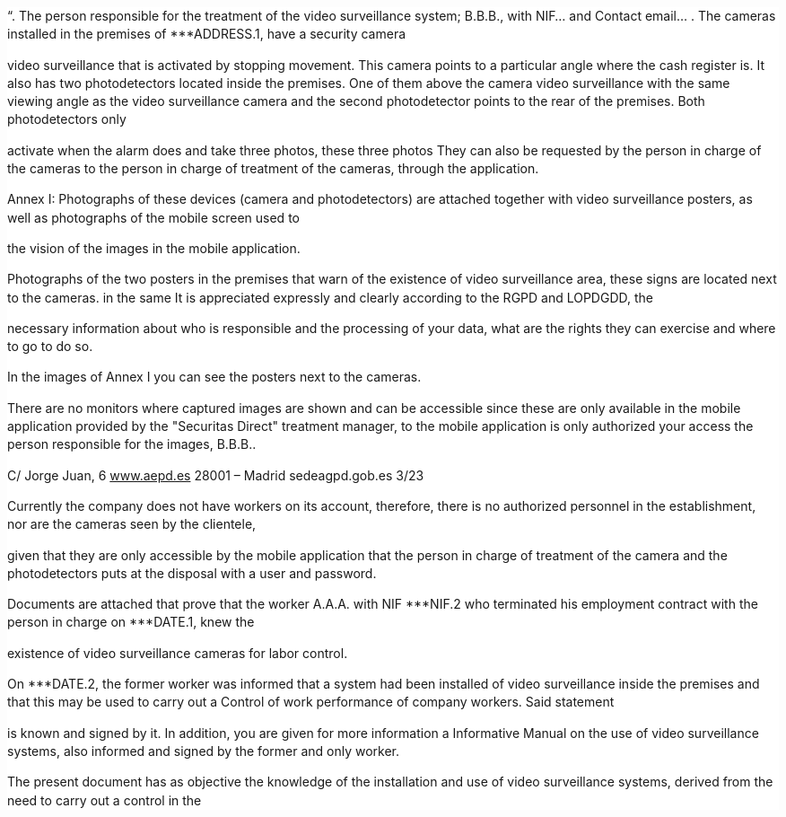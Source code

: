 “. The person responsible for the treatment of the video surveillance system; B.B.B., with NIF… and
Contact email…
. The cameras installed in the premises of \*\*\*ADDRESS.1, have a security camera

video surveillance that is activated by stopping movement. This camera points to
a particular angle where the cash register is. It also has two
photodetectors located inside the premises. One of them above the camera
video surveillance with the same viewing angle as the video surveillance camera and the
second photodetector points to the rear of the premises. Both photodetectors only

activate when the alarm does and take three photos, these three photos
They can also be requested by the person in charge of the cameras to the person in charge of
treatment of the cameras, through the application.

Annex I: Photographs of these devices (camera and photodetectors) are attached together with
video surveillance posters, as well as photographs of the mobile screen used to

the vision of the images in the mobile application.

Photographs of the two posters in the premises that warn of the existence of
video surveillance area, these signs are located next to the cameras. in the same
It is appreciated expressly and clearly according to the RGPD and LOPDGDD, the

necessary information about who is responsible and the processing of your data,
what are the rights they can exercise and where to go to do so.

In the images of Annex I you can see the posters next to the cameras.

There are no monitors where captured images are shown and can be accessible
since these are only available in the mobile application provided by the
"Securitas Direct" treatment manager, to the mobile application is only authorized
your access the person responsible for the images, B.B.B..

C/ Jorge Juan, 6 www.aepd.es
28001 – Madrid sedeagpd.gob.es 3/23

Currently the company does not have workers on its account, therefore, there is no
authorized personnel in the establishment, nor are the cameras seen by the clientele,

given that they are only accessible by the mobile application that the person in charge of
treatment of the camera and the photodetectors puts at the disposal with a user and
password.

Documents are attached that prove that the worker A.A.A. with NIF \*\*\*NIF.2
who terminated his employment contract with the person in charge on \*\*\*DATE.1, knew the

existence of video surveillance cameras for labor control.

On \*\*\*DATE.2, the former worker was informed that a system had been installed
of video surveillance inside the premises and that this may be used to carry out a
Control of work performance of company workers. Said statement

is known and signed by it. In addition, you are given for more information a
Informative Manual on the use of video surveillance systems, also informed and
signed by the former and only worker.

The present document has as objective the knowledge of the installation and use of
video surveillance systems, derived from the need to carry out a control in the
